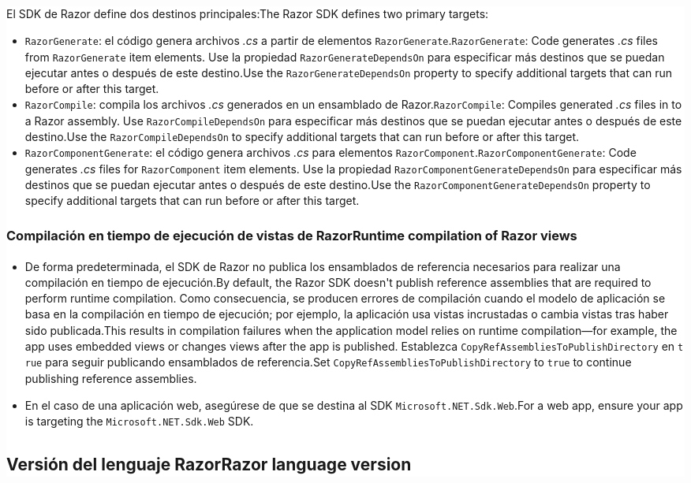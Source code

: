 <span data-ttu-id="f2735-309">El SDK de Razor define dos destinos principales:</span><span class="sxs-lookup"><span data-stu-id="f2735-309">The Razor SDK defines two primary targets:</span></span>

* <span data-ttu-id="f2735-310">`RazorGenerate`: el código genera archivos *.cs* a partir de elementos `RazorGenerate`.</span><span class="sxs-lookup"><span data-stu-id="f2735-310">`RazorGenerate`: Code generates *.cs* files from `RazorGenerate` item elements.</span></span> <span data-ttu-id="f2735-311">Use la propiedad `RazorGenerateDependsOn` para especificar más destinos que se puedan ejecutar antes o después de este destino.</span><span class="sxs-lookup"><span data-stu-id="f2735-311">Use the `RazorGenerateDependsOn` property to specify additional targets that can run before or after this target.</span></span>
* <span data-ttu-id="f2735-312">`RazorCompile`: compila los archivos *.cs* generados en un ensamblado de Razor.</span><span class="sxs-lookup"><span data-stu-id="f2735-312">`RazorCompile`: Compiles generated *.cs* files in to a Razor assembly.</span></span> <span data-ttu-id="f2735-313">Use `RazorCompileDependsOn` para especificar más destinos que se puedan ejecutar antes o después de este destino.</span><span class="sxs-lookup"><span data-stu-id="f2735-313">Use the `RazorCompileDependsOn` to specify additional targets that can run before or after this target.</span></span>
* <span data-ttu-id="f2735-314">`RazorComponentGenerate`: el código genera archivos *.cs* para elementos `RazorComponent`.</span><span class="sxs-lookup"><span data-stu-id="f2735-314">`RazorComponentGenerate`: Code generates *.cs* files for `RazorComponent` item elements.</span></span> <span data-ttu-id="f2735-315">Use la propiedad `RazorComponentGenerateDependsOn` para especificar más destinos que se puedan ejecutar antes o después de este destino.</span><span class="sxs-lookup"><span data-stu-id="f2735-315">Use the `RazorComponentGenerateDependsOn` property to specify additional targets that can run before or after this target.</span></span>

### <a name="runtime-compilation-of-razor-views"></a><span data-ttu-id="f2735-316">Compilación en tiempo de ejecución de vistas de Razor</span><span class="sxs-lookup"><span data-stu-id="f2735-316">Runtime compilation of Razor views</span></span>

* <span data-ttu-id="f2735-317">De forma predeterminada, el SDK de Razor no publica los ensamblados de referencia necesarios para realizar una compilación en tiempo de ejecución.</span><span class="sxs-lookup"><span data-stu-id="f2735-317">By default, the Razor SDK doesn't publish reference assemblies that are required to perform runtime compilation.</span></span> <span data-ttu-id="f2735-318">Como consecuencia, se producen errores de compilación cuando el modelo de aplicación se basa en la compilación en tiempo de ejecución; por ejemplo, la aplicación usa vistas incrustadas o cambia vistas tras haber sido publicada.</span><span class="sxs-lookup"><span data-stu-id="f2735-318">This results in compilation failures when the application model relies on runtime compilation&mdash;for example, the app uses embedded views or changes views after the app is published.</span></span> <span data-ttu-id="f2735-319">Establezca `CopyRefAssembliesToPublishDirectory` en `true` para seguir publicando ensamblados de referencia.</span><span class="sxs-lookup"><span data-stu-id="f2735-319">Set `CopyRefAssembliesToPublishDirectory` to `true` to continue publishing reference assemblies.</span></span>

* <span data-ttu-id="f2735-320">En el caso de una aplicación web, asegúrese de que se destina al SDK `Microsoft.NET.Sdk.Web`.</span><span class="sxs-lookup"><span data-stu-id="f2735-320">For a web app, ensure your app is targeting the `Microsoft.NET.Sdk.Web` SDK.</span></span>

## <a name="razor-language-version"></a><span data-ttu-id="f2735-321">Versión del lenguaje Razor</span><span class="sxs-lookup"><span data-stu-id="f2735-321">Razor language version</span></span>
